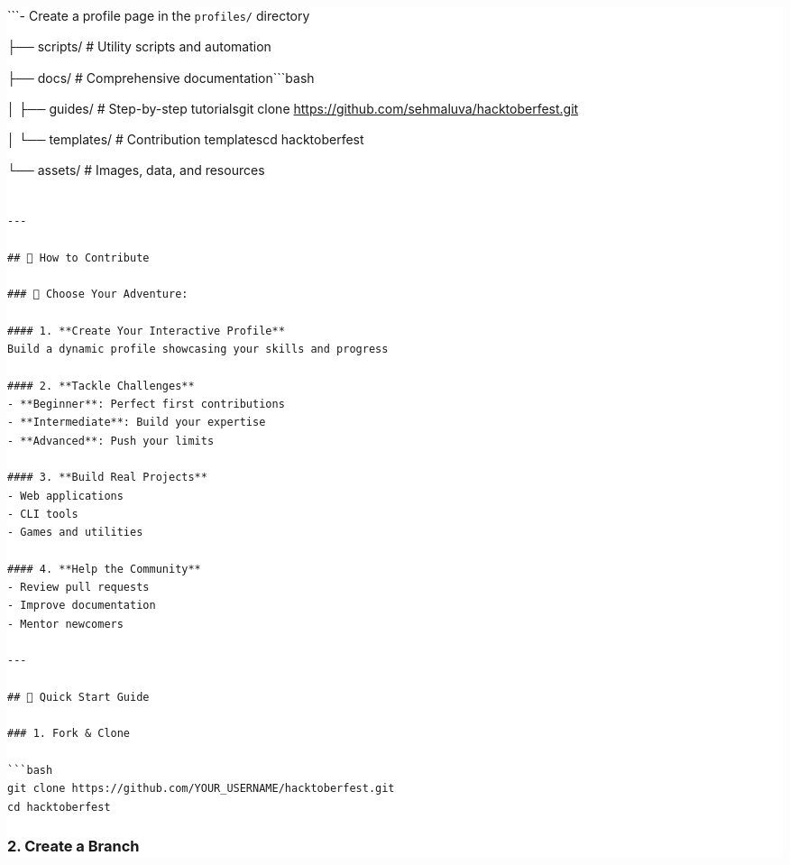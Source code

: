 ```- Create a profile page in the `profiles/` directory

├── scripts/           # Utility scripts and automation

├── docs/             # Comprehensive documentation```bash

│   ├── guides/       # Step-by-step tutorialsgit clone https://github.com/sehmaluva/hacktoberfest.git

│   └── templates/    # Contribution templatescd hacktoberfest

└── assets/           # Images, data, and resources
```

---

## 🎯 How to Contribute

### 🌟 Choose Your Adventure:

#### 1. **Create Your Interactive Profile** 
Build a dynamic profile showcasing your skills and progress

#### 2. **Tackle Challenges** 
- **Beginner**: Perfect first contributions
- **Intermediate**: Build your expertise  
- **Advanced**: Push your limits

#### 3. **Build Real Projects**
- Web applications
- CLI tools
- Games and utilities

#### 4. **Help the Community**
- Review pull requests
- Improve documentation
- Mentor newcomers

---

## 🚀 Quick Start Guide

### 1. Fork & Clone

```bash
git clone https://github.com/YOUR_USERNAME/hacktoberfest.git
cd hacktoberfest
```

### 2. Create a Branch
